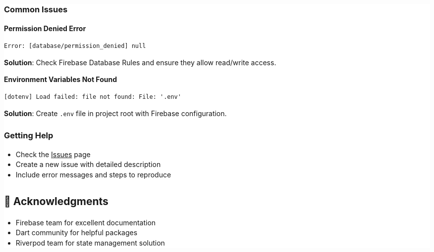 ### Common Issues

**Permission Denied Error**
```
Error: [database/permission_denied] null
```
**Solution**: Check Firebase Database Rules and ensure they allow read/write access.

**Environment Variables Not Found**
```
[dotenv] Load failed: file not found: File: '.env'
```
**Solution**: Create `.env` file in project root with Firebase configuration.

### Getting Help

- Check the [Issues](https://github.com/yourusername/medical_facility_app/issues) page
- Create a new issue with detailed description
- Include error messages and steps to reproduce

## 🙏 Acknowledgments

- Firebase team for excellent documentation
- Dart community for helpful packages
- Riverpod team for state management solution
